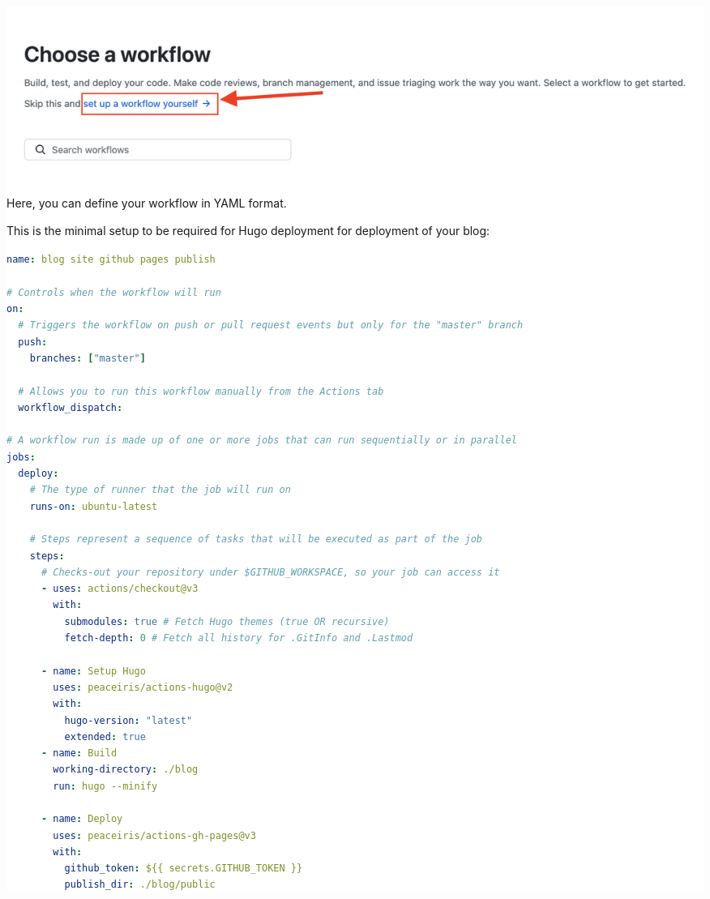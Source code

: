 ![Click Actions](/posts/2022-08-14_create-your-own-blog-with-hugo-and-github-pages/images/4.png#layoutTextWidth)

Here, you can define your workflow in YAML format.

This is the minimal setup to be required for Hugo deployment for deployment of your blog:

```yml {linenos=true,linenostart=1,style=github-dark}
name: blog site github pages publish

# Controls when the workflow will run
on:
  # Triggers the workflow on push or pull request events but only for the "master" branch
  push:
    branches: ["master"]

  # Allows you to run this workflow manually from the Actions tab
  workflow_dispatch:

# A workflow run is made up of one or more jobs that can run sequentially or in parallel
jobs:
  deploy:
    # The type of runner that the job will run on
    runs-on: ubuntu-latest

    # Steps represent a sequence of tasks that will be executed as part of the job
    steps:
      # Checks-out your repository under $GITHUB_WORKSPACE, so your job can access it
      - uses: actions/checkout@v3
        with:
          submodules: true # Fetch Hugo themes (true OR recursive)
          fetch-depth: 0 # Fetch all history for .GitInfo and .Lastmod

      - name: Setup Hugo
        uses: peaceiris/actions-hugo@v2
        with:
          hugo-version: "latest"
          extended: true
      - name: Build
        working-directory: ./blog
        run: hugo --minify

      - name: Deploy
        uses: peaceiris/actions-gh-pages@v3
        with:
          github_token: ${{ secrets.GITHUB_TOKEN }}
          publish_dir: ./blog/public
```
